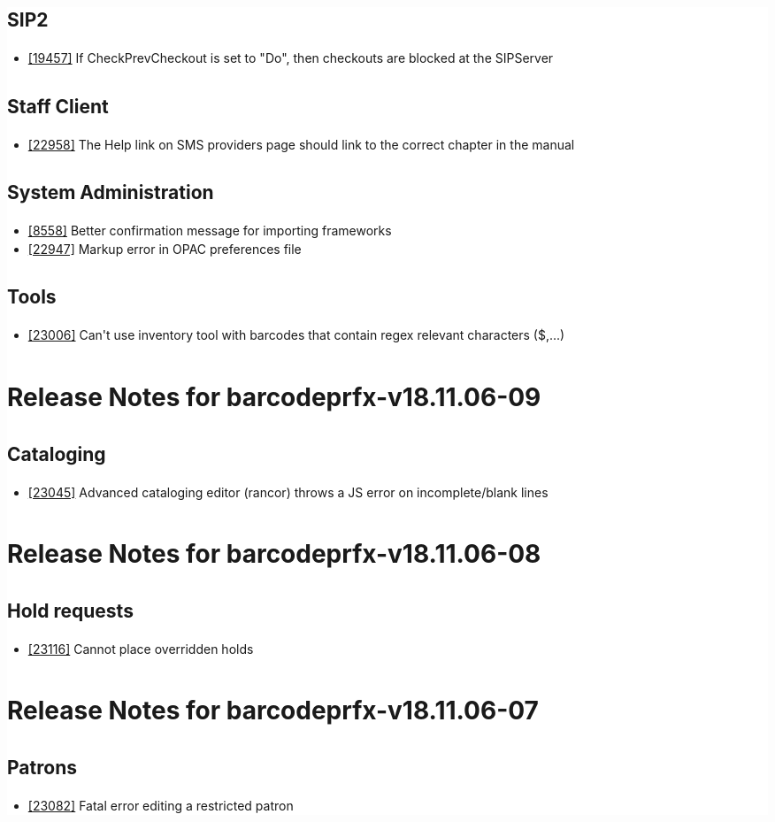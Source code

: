 ## SIP2

- [[19457]](http://bugs.koha-community.org/bugzilla3/show_bug.cgi?id=19457) If CheckPrevCheckout is set to "Do", then checkouts are blocked at the SIPServer

## Staff Client

- [[22958]](http://bugs.koha-community.org/bugzilla3/show_bug.cgi?id=22958) The Help link on SMS providers page should link to the correct chapter in the manual

## System Administration

- [[8558]](http://bugs.koha-community.org/bugzilla3/show_bug.cgi?id=8558) Better confirmation message for importing frameworks
- [[22947]](http://bugs.koha-community.org/bugzilla3/show_bug.cgi?id=22947) Markup error in OPAC preferences file

## Tools

- [[23006]](http://bugs.koha-community.org/bugzilla3/show_bug.cgi?id=23006) Can't use inventory tool with barcodes that contain regex relevant characters ($,...)



# Release Notes for barcodeprfx-v18.11.06-09

## Cataloging

- [[23045]](http://bugs.koha-community.org/bugzilla3/show_bug.cgi?id=23045) Advanced cataloging editor (rancor) throws a JS error on incomplete/blank lines



# Release Notes for barcodeprfx-v18.11.06-08

## Hold requests

- [[23116]](http://bugs.koha-community.org/bugzilla3/show_bug.cgi?id=23116) Cannot place overridden holds



# Release Notes for barcodeprfx-v18.11.06-07

## Patrons

- [[23082]](http://bugs.koha-community.org/bugzilla3/show_bug.cgi?id=23082) Fatal error editing a restricted patron
